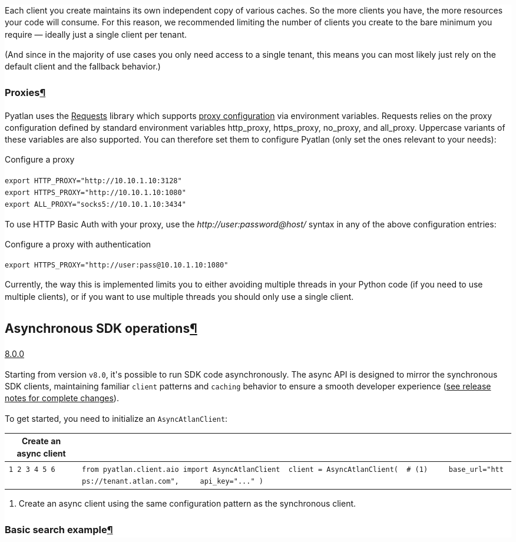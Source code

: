 Each client you create maintains its own independent copy of various caches. So the more clients you have, the more resources your code will consume. For this reason, we recommended limiting the number of clients you create to the bare minimum you require — ideally just a single client per tenant.

(And since in the majority of use cases you only need access to a single tenant, this means you can most likely just rely on the default client and the fallback behavior.)

### Proxies[¶](#proxies "Permanent link")

Pyatlan uses the [Requests](https://requests.readthedocs.io/en/latest/) library which supports [proxy configuration](https://requests.readthedocs.io/en/latest/user/advanced/) via environment variables. Requests relies on the proxy configuration defined by standard environment variables http\_proxy, https\_proxy, no\_proxy, and all\_proxy. Uppercase variants of these variables are also supported. You can therefore set them to configure Pyatlan (only set the ones relevant to your needs):

Configure a proxy
```
export HTTP_PROXY="http://10.10.1.10:3128"
export HTTPS_PROXY="http://10.10.1.10:1080"
export ALL_PROXY="socks5://10.10.1.10:3434"

```
To use HTTP Basic Auth with your proxy, use the *http://user:password@host/* syntax in any of the above configuration entries:

Configure a proxy with authentication
```
export HTTPS_PROXY="http://user:pass@10.10.1.10:1080"

```
Currently, the way this is implemented limits you to either avoiding multiple threads in your Python code (if you need to use multiple clients), or if you want to use multiple threads you should only use a single client.

Asynchronous SDK operations[¶](#asynchronous-sdk-operations "Permanent link")
-----------------------------------------------------------------------------

[8\.0\.0](https://github.com/atlanhq/atlan-python/releases/tag/8.0.0 "Minimum version")

Starting from version `v8.0`, it's possible to run SDK code asynchronously. The async API is designed to mirror the synchronous SDK clients, maintaining familiar `client` patterns and `caching` behavior to ensure a smooth developer experience ([see release notes for complete changes](https://github.com/atlanhq/atlan-python/releases/tag/8.0.0)).

To get started, you need to initialize an `AsyncAtlanClient`:

| Create an async client | |
| --- | --- |
| ``` 1 2 3 4 5 6 ``` | ``` from pyatlan.client.aio import AsyncAtlanClient  client = AsyncAtlanClient(  # (1)     base_url="https://tenant.atlan.com",     api_key="..." )  ``` |

1. Create an async client using the same configuration pattern as the synchronous client.

### Basic search example[¶](#basic-search-example "Permanent link")
